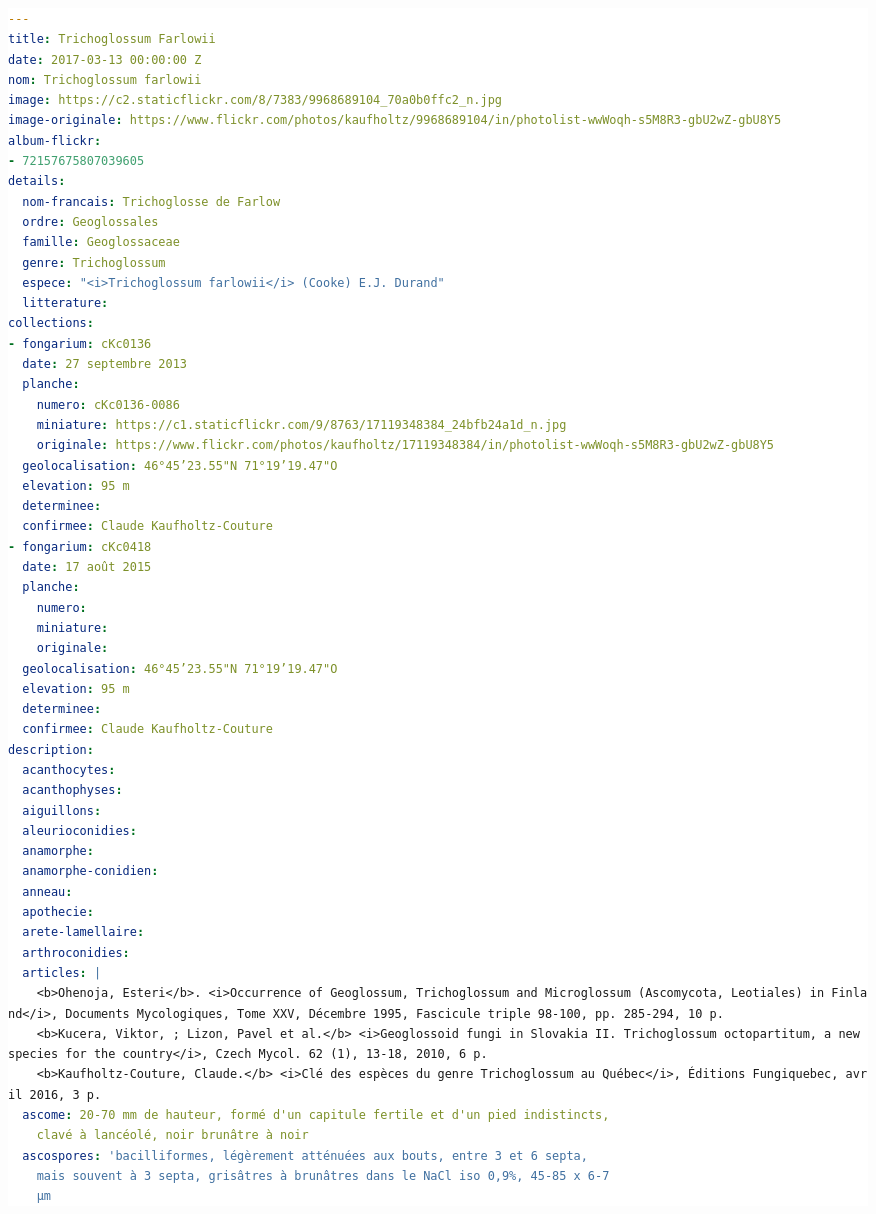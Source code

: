 ```yaml
---
title: Trichoglossum Farlowii
date: 2017-03-13 00:00:00 Z
nom: Trichoglossum farlowii
image: https://c2.staticflickr.com/8/7383/9968689104_70a0b0ffc2_n.jpg
image-originale: https://www.flickr.com/photos/kaufholtz/9968689104/in/photolist-wwWoqh-s5M8R3-gbU2wZ-gbU8Y5
album-flickr:
- 72157675807039605
details:
  nom-francais: Trichoglosse de Farlow
  ordre: Geoglossales
  famille: Geoglossaceae
  genre: Trichoglossum
  espece: "<i>Trichoglossum farlowii</i> (Cooke) E.J. Durand"
  litterature: 
collections:
- fongarium: cKc0136
  date: 27 septembre 2013
  planche:
    numero: cKc0136-0086
    miniature: https://c1.staticflickr.com/9/8763/17119348384_24bfb24a1d_n.jpg
    originale: https://www.flickr.com/photos/kaufholtz/17119348384/in/photolist-wwWoqh-s5M8R3-gbU2wZ-gbU8Y5
  geolocalisation: 46°45’23.55"N 71°19’19.47"O
  elevation: 95 m
  determinee: 
  confirmee: Claude Kaufholtz-Couture
- fongarium: cKc0418
  date: 17 août 2015
  planche:
    numero: 
    miniature: 
    originale: 
  geolocalisation: 46°45’23.55"N 71°19’19.47"O
  elevation: 95 m
  determinee: 
  confirmee: Claude Kaufholtz-Couture
description:
  acanthocytes: 
  acanthophyses: 
  aiguillons: 
  aleurioconidies: 
  anamorphe: 
  anamorphe-conidien: 
  anneau: 
  apothecie: 
  arete-lamellaire: 
  arthroconidies: 
  articles: |
    <b>Ohenoja, Esteri</b>. <i>Occurrence of Geoglossum, Trichoglossum and Microglossum (Ascomycota, Leotiales) in Finland</i>, Documents Mycologiques, Tome XXV, Décembre 1995, Fascicule triple 98-100, pp. 285-294, 10 p.
    <b>Kucera, Viktor, ; Lizon, Pavel et al.</b> <i>Geoglossoid fungi in Slovakia II. Trichoglossum octopartitum, a new species for the country</i>, Czech Mycol. 62 (1), 13-18, 2010, 6 p.
    <b>Kaufholtz-Couture, Claude.</b> <i>Clé des espèces du genre Trichoglossum au Québec</i>, Éditions Fungiquebec, avril 2016, 3 p.
  ascome: 20-70 mm de hauteur, formé d'un capitule fertile et d'un pied indistincts,
    clavé à lancéolé, noir brunâtre à noir
  ascospores: 'bacilliformes, légèrement atténuées aux bouts, entre 3 et 6 septa,
    mais souvent à 3 septa, grisâtres à brunâtres dans le NaCl iso 0,9%, 45-85 x 6-7
    µm

```